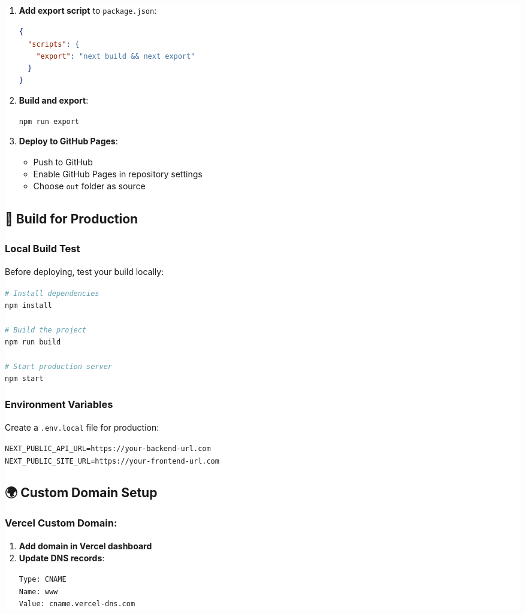 1. **Add export script** to `package.json`:
   ```json
   {
     "scripts": {
       "export": "next build && next export"
     }
   }
   ```

2. **Build and export**:
   ```bash
   npm run export
   ```

3. **Deploy to GitHub Pages**:
   - Push to GitHub
   - Enable GitHub Pages in repository settings
   - Choose `out` folder as source

## 🔧 **Build for Production**

### **Local Build Test**

Before deploying, test your build locally:

```bash
# Install dependencies
npm install

# Build the project
npm run build

# Start production server
npm start
```

### **Environment Variables**

Create a `.env.local` file for production:

```env
NEXT_PUBLIC_API_URL=https://your-backend-url.com
NEXT_PUBLIC_SITE_URL=https://your-frontend-url.com
```

## 🌍 **Custom Domain Setup**

### **Vercel Custom Domain:**

1. **Add domain in Vercel dashboard**
2. **Update DNS records**:
   ```
   Type: CNAME
   Name: www
   Value: cname.vercel-dns.com
   ```
